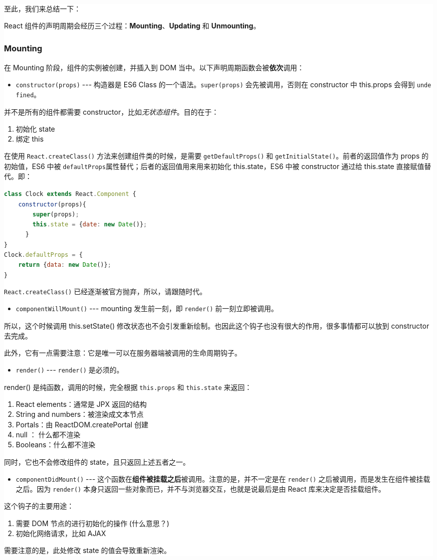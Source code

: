 至此，我们来总结一下：

React 组件的声明周期会经历三个过程：**Mounting**、**Updating** 和 **Unmounting**。

### Mounting

在 Mounting 阶段，组件的实例被创建，并插入到 DOM 当中。以下声明周期函数会被**依次**调用：

+ `constructor(props)` --- 构造器是 ES6 Class 的一个语法。`super(props)` 会先被调用，否则在 constructor 中 this.props 会得到 `undefined`。

并不是所有的组件都需要 constructor，比如*无状态组件*。目的在于：

1. 初始化 state
2. 绑定 this

在使用 `React.createClass()` 方法来创建组件类的时候，是需要 `getDefaultProps()` 和 `getInitialState()`。前者的返回值作为 props 的初始值，ES6 中被 `defaultProps`属性替代；后者的返回值用来用来初始化 this.state，ES6 中被 constructor 通过给 this.state 直接赋值替代。即：

```js
class Clock extends React.Component {
    constructor(props){
        super(props);
        this.state = {date: new Date()};
      }
}
Clock.defaultProps = {
    return {data: new Date()};
}
```
`React.createClass()` 已经逐渐被官方抛弃，所以，请跟随时代。

+ `componentWillMount()` --- mounting 发生前一刻，即 `render()` 前一刻立即被调用。

所以，这个时候调用 this.setState() 修改状态也不会引发重新绘制。也因此这个钩子也没有很大的作用，很多事情都可以放到 constructor 去完成。

此外，它有一点需要注意：它是唯一可以在服务器端被调用的生命周期钩子。

+ `render()` --- `render()` 是必须的。

render() 是纯函数，调用的时候，完全根据 `this.props` 和 `this.state` 来返回：

1. React elements：通常是 JPX 返回的结构
2. String and numbers：被渲染成文本节点
3. Portals：由 ReactDOM.createPortal 创建
4. null ： 什么都不渲染
5. Booleans：什么都不渲染

同时，它也不会修改组件的 state，且只返回上述五者之一。

+ `componentDidMount()` --- 这个函数在**组件被挂载之后**被调用。注意的是，并不一定是在 `render()` 之后被调用，而是发生在组件被挂载之后。因为 `render()` 本身只返回一些对象而已，并不与浏览器交互，也就是说最后是由 React 库来决定是否挂载组件。

这个钩子的主要用途：

1. 需要 DOM 节点的进行初始化的操作 (什么意思？)
2. 初始化网络请求，比如 AJAX

需要注意的是，此处修改 state 的值会导致重新渲染。
